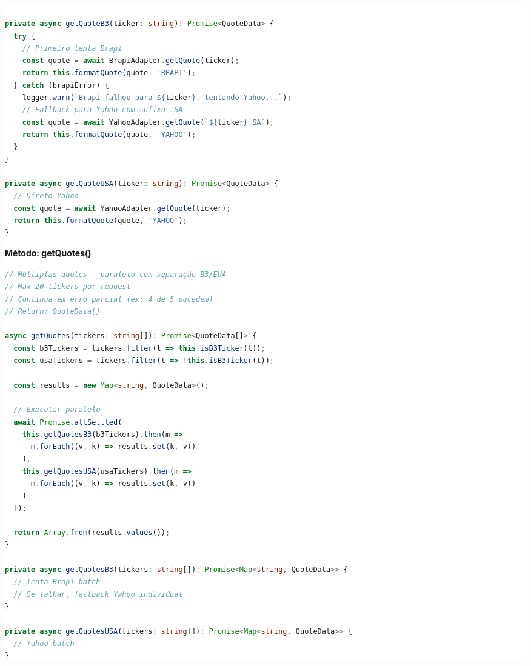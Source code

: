 ```typescript

private async getQuoteB3(ticker: string): Promise<QuoteData> {
  try {
    // Primeiro tenta Brapi
    const quote = await BrapiAdapter.getQuote(ticker);
    return this.formatQuote(quote, 'BRAPI');
  } catch (brapiError) {
    logger.warn(`Brapi falhou para ${ticker}, tentando Yahoo...`);
    // Fallback para Yahoo com sufixo .SA
    const quote = await YahooAdapter.getQuote(`${ticker}.SA`);
    return this.formatQuote(quote, 'YAHOO');
  }
}

private async getQuoteUSA(ticker: string): Promise<QuoteData> {
  // Direto Yahoo
  const quote = await YahooAdapter.getQuote(ticker);
  return this.formatQuote(quote, 'YAHOO');
}
```

**Método: getQuotes()**
```typescript
// Múltiplas quotes - paralelo com separação B3/EUA
// Max 20 tickers por request
// Continua em erro parcial (ex: 4 de 5 sucedem)
// Return: QuoteData[]

async getQuotes(tickers: string[]): Promise<QuoteData[]> {
  const b3Tickers = tickers.filter(t => this.isB3Ticker(t));
  const usaTickers = tickers.filter(t => !this.isB3Ticker(t));
  
  const results = new Map<string, QuoteData>();
  
  // Executar paralelo
  await Promise.allSettled([
    this.getQuotesB3(b3Tickers).then(m => 
      m.forEach((v, k) => results.set(k, v))
    ),
    this.getQuotesUSA(usaTickers).then(m =>
      m.forEach((v, k) => results.set(k, v))
    )
  ]);
  
  return Array.from(results.values());
}

private async getQuotesB3(tickers: string[]): Promise<Map<string, QuoteData>> {
  // Tenta Brapi batch
  // Se falhar, fallback Yahoo individual
}

private async getQuotesUSA(tickers: string[]): Promise<Map<string, QuoteData>> {
  // Yahoo batch
}
```
